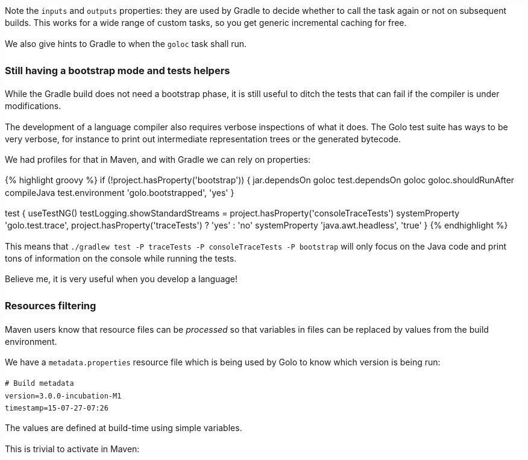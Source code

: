 Note the `inputs` and `outputs` properties: they are used by Gradle to decide whether to call the
task again or not on subsequent builds. This works for a wide range of custom tasks, so you get
generic incremental caching for free.

We also give hints to Gradle to when the `goloc` task shall run.

### Still having a bootstrap mode and tests helpers

While the Gradle build does not need a bootstrap phase, it is still useful to ditch the tests
that can fail if the compiler is under modifications.

The development of a language compiler also requires verbose inspections of what it does. The Golo
test suite has ways to be very verbose, for instance to print out intermediate representation trees or
the generated bytecode.

We had profiles for that in Maven, and with Gradle we can rely on properties:

{% highlight groovy %}
if (!project.hasProperty('bootstrap')) {
  jar.dependsOn goloc
  test.dependsOn goloc
  goloc.shouldRunAfter compileJava
  test.environment 'golo.bootstrapped', 'yes'
}

test {
  useTestNG()
  testLogging.showStandardStreams = project.hasProperty('consoleTraceTests')
  systemProperty 'golo.test.trace', project.hasProperty('traceTests') ? 'yes' : 'no'
  systemProperty 'java.awt.headless', 'true'
}
{% endhighlight %}

This means that `./gradlew test -P traceTests -P consoleTraceTests -P bootstrap` will only focus
on the Java code and print tons of information on the console while running the tests.

Believe me, it is very useful when you develop a language!

### Resources filtering

Maven users know that resource files can be _processed_ so that variables in files can be replaced
by values from the build environment.

We have a `metadata.properties` resource file which is being used by Golo to know which version
is being run:

    # Build metadata
    version=3.0.0-incubation-M1
    timestamp=15-07-27-07:26

The values are defined at build-time using simple variables.

This is trivial to activate in Maven:
